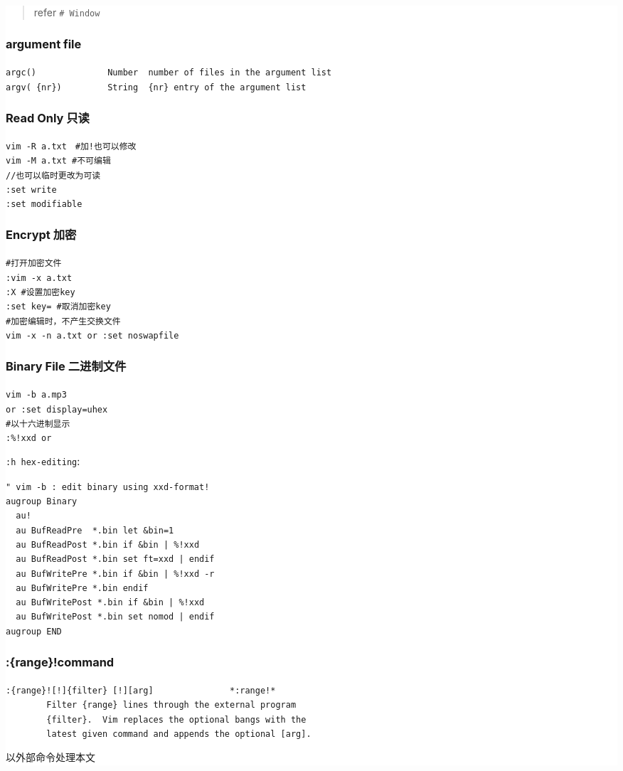 > refer `# Window`

### argument file

    argc()				Number	number of files in the argument list
    argv( {nr})			String	{nr} entry of the argument list

### Read Only 只读

    vim -R a.txt　#加!也可以修改
    vim -M a.txt #不可编辑
    //也可以临时更改为可读
    :set write
    :set modifiable

### Encrypt 加密

    #打开加密文件
    :vim -x a.txt
    :X #设置加密key
    :set key= #取消加密key
    #加密编辑时，不产生交换文件
    vim -x -n a.txt or :set noswapfile

### Binary File 二进制文件

    vim -b a.mp3
    or :set display=uhex
    #以十六进制显示
    :%!xxd or

`:h hex-editing`:

    " vim -b : edit binary using xxd-format!
    augroup Binary
      au!
      au BufReadPre  *.bin let &bin=1
      au BufReadPost *.bin if &bin | %!xxd
      au BufReadPost *.bin set ft=xxd | endif
      au BufWritePre *.bin if &bin | %!xxd -r
      au BufWritePre *.bin endif
      au BufWritePost *.bin if &bin | %!xxd
      au BufWritePost *.bin set nomod | endif
    augroup END

### :{range}!command

    :{range}![!]{filter} [!][arg]				*:range!*
    		Filter {range} lines through the external program
    		{filter}.  Vim replaces the optional bangs with the
    		latest given command and appends the optional [arg].

以外部命令处理本文
